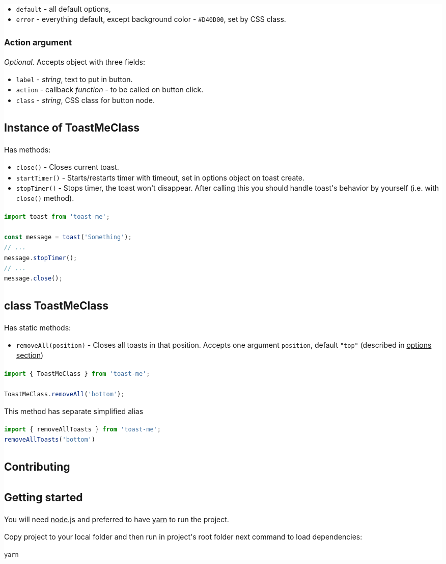 * `default` - all default options,
* `error` - everything default, except background color - `#D40D00`, set by CSS class.

### Action argument

*Optional*. Accepts object with three fields:
* `label` - *string*, text to put in button.
* `action` - callback *function* - to be called on button click.
* `class` - *string*, CSS class for button node.

## Instance of ToastMeClass
Has methods:
* `close()` - Closes current toast.
* `startTimer()` - Starts/restarts timer with timeout, set in options object on toast create.
* `stopTimer()` - Stops timer, the toast won't disappear. After calling this
                  you should handle toast's behavior by yourself
                  (i.e. with `close()` method).
```javascript
import toast from 'toast-me';

const message = toast('Something');
// ...
message.stopTimer();
// ...
message.close();
```

## class ToastMeClass
Has static methods:
* `removeAll(position)` - Closes all toasts in that position. Accepts one argument
                          `position`, default `"top"` (described in [options section](#accepted-options))
```javascript
import { ToastMeClass } from 'toast-me';

ToastMeClass.removeAll('bottom');
```
This method has separate simplified alias
```js
import { removeAllToasts } from 'toast-me';
removeAllToasts('bottom')
```

## Contributing

## Getting started
You will need [node.js](https://nodejs.org/en/) and preferred to have
[yarn](https://yarnpkg.com/lang/en/) to run the project.

Copy project to your local folder and then run in project's root
folder next command to load dependencies:
```
yarn
```
